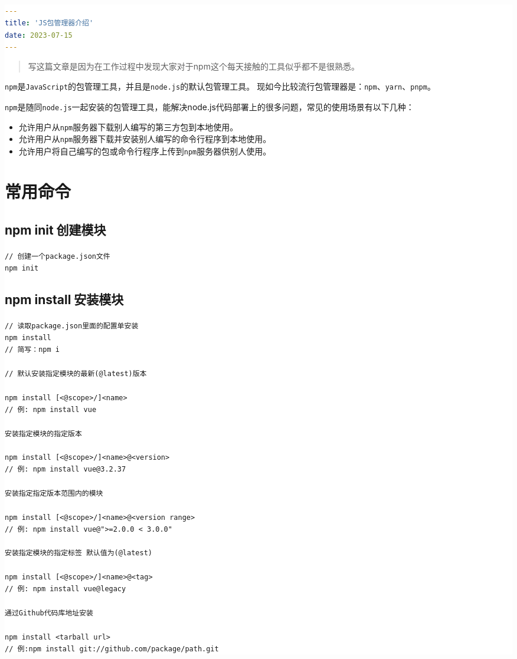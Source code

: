 ```yaml
---
title: 'JS包管理器介绍'
date: 2023-07-15
---
```


> 写这篇文章是因为在工作过程中发现大家对于npm这个每天接触的工具似乎都不是很熟悉。

`npm`是`JavaScript`的包管理工具，并且是`node.js`的默认包管理工具。
现如今比较流行包管理器是：`npm`、`yarn`、`pnpm`。

`npm`是随同`node.js`一起安装的包管理工具，能解决node.js代码部署上的很多问题，常见的使用场景有以下几种：

- 允许用户从`npm`服务器下载别人编写的第三方包到本地使用。
- 允许用户从`npm`服务器下载并安装别人编写的命令行程序到本地使用。
- 允许用户将自己编写的包或命令行程序上传到`npm`服务器供别人使用。

# 常用命令

## npm init 创建模块

```shell
// 创建一个package.json文件
npm init
```

## npm install 安装模块

```shell
// 读取package.json里面的配置单安装
npm install
// 简写：npm i

// 默认安装指定模块的最新(@latest)版本

npm install [<@scope>/]<name>
// 例: npm install vue

安装指定模块的指定版本

npm install [<@scope>/]<name>@<version>
// 例: npm install vue@3.2.37

安装指定指定版本范围内的模块

npm install [<@scope>/]<name>@<version range>
// 例: npm install vue@">=2.0.0 < 3.0.0"

安装指定模块的指定标签 默认值为(@latest)

npm install [<@scope>/]<name>@<tag>
// 例: npm install vue@legacy

通过Github代码库地址安装

npm install <tarball url>
// 例:npm install git://github.com/package/path.git
```
